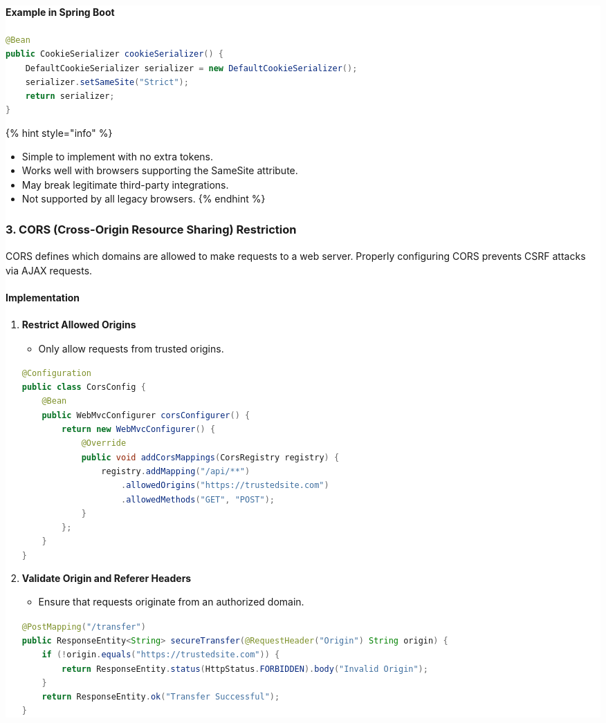 #### **Example in Spring Boot**

```java
@Bean
public CookieSerializer cookieSerializer() {
    DefaultCookieSerializer serializer = new DefaultCookieSerializer();
    serializer.setSameSite("Strict");
    return serializer;
}
```

{% hint style="info" %}
* Simple to implement with no extra tokens.
* Works well with browsers supporting the SameSite attribute.
* May break legitimate third-party integrations.
* Not supported by all legacy browsers.
{% endhint %}

### **3. CORS (Cross-Origin Resource Sharing) Restriction**

CORS defines which domains are allowed to make requests to a web server. Properly configuring CORS prevents CSRF attacks via AJAX requests.

#### **Implementation**

1.  **Restrict Allowed Origins**

    * Only allow requests from trusted origins.

    ```java
    @Configuration
    public class CorsConfig {
        @Bean
        public WebMvcConfigurer corsConfigurer() {
            return new WebMvcConfigurer() {
                @Override
                public void addCorsMappings(CorsRegistry registry) {
                    registry.addMapping("/api/**")
                        .allowedOrigins("https://trustedsite.com")
                        .allowedMethods("GET", "POST");
                }
            };
        }
    }
    ```
2.  **Validate Origin and Referer Headers**

    * Ensure that requests originate from an authorized domain.

    ```java
    @PostMapping("/transfer")
    public ResponseEntity<String> secureTransfer(@RequestHeader("Origin") String origin) {
        if (!origin.equals("https://trustedsite.com")) {
            return ResponseEntity.status(HttpStatus.FORBIDDEN).body("Invalid Origin");
        }
        return ResponseEntity.ok("Transfer Successful");
    }
    ```
